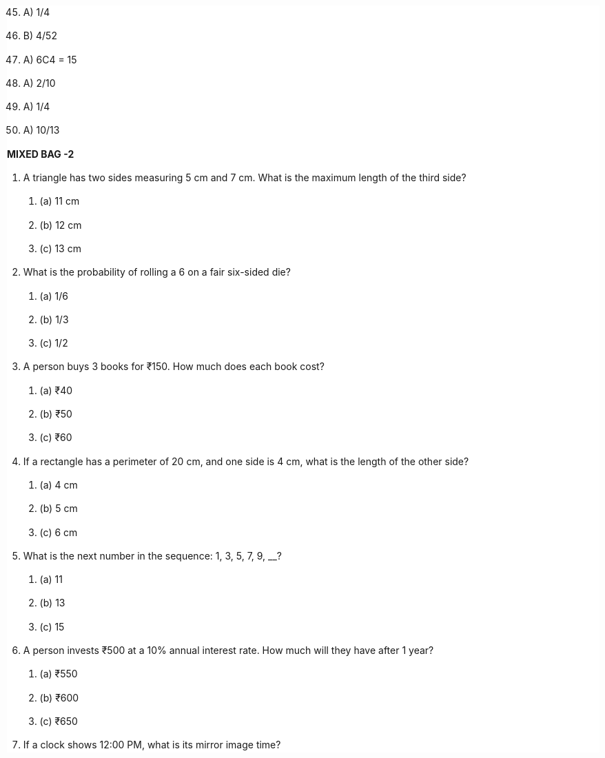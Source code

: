 45. A) 1/4

46. B) 4/52

47. A) 6C4 \= 15

48. A) 2/10

49. A) 1/4

50. A) 10/13

**MIXED BAG \-2**

1. A triangle has two sides measuring 5 cm and 7 cm. What is the maximum length of the third side?

   1. (a) 11 cm

   1. (b) 12 cm

   1. (c) 13 cm

2. What is the probability of rolling a 6 on a fair six-sided die?

   1. (a) 1/6

   1. (b) 1/3

   1. (c) 1/2

2. A person buys 3 books for ₹150. How much does each book cost?

   1. (a) ₹40

   1. (b) ₹50

   1. (c) ₹60

2. If a rectangle has a perimeter of 20 cm, and one side is 4 cm, what is the length of the other side?

   1. (a) 4 cm

   1. (b) 5 cm

   1. (c) 6 cm

2. What is the next number in the sequence: 1, 3, 5, 7, 9, \_\_?

   1. (a) 11

   1. (b) 13

   1. (c) 15

2. A person invests ₹500 at a 10% annual interest rate. How much will they have after 1 year?

   1. (a) ₹550

   1. (b) ₹600

   1. (c) ₹650

2. If a clock shows 12:00 PM, what is its mirror image time?
